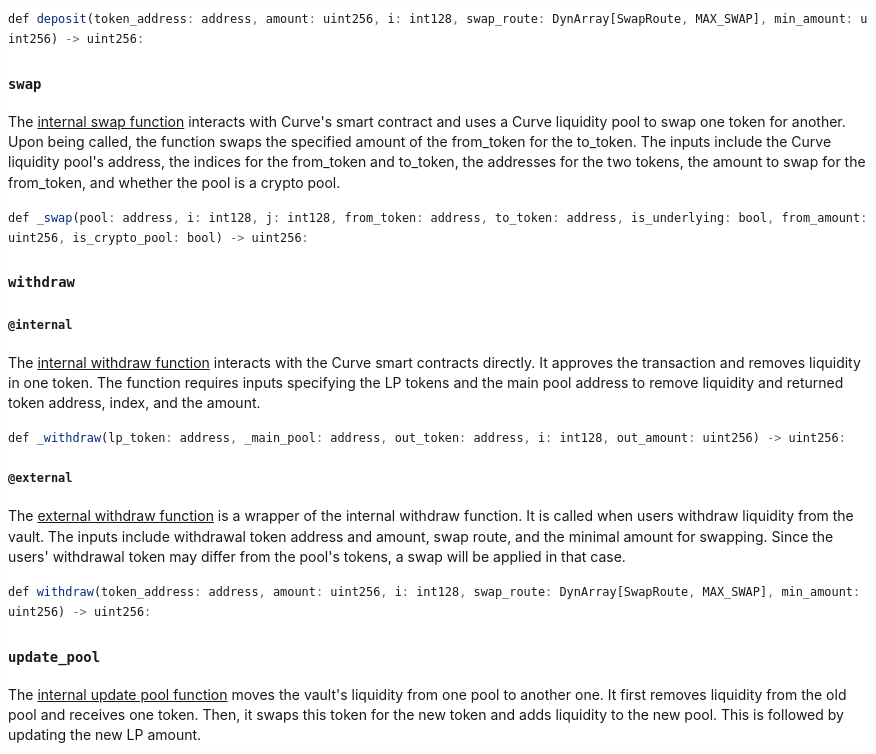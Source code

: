 ```js
def deposit(token_address: address, amount: uint256, i: int128, swap_route: DynArray[SwapRoute, MAX_SWAP], min_amount: uint256) -> uint256:
```

### `swap`

The 
[internal swap function](https://github.com/kallisto-finance/curve-apy-vault/blob/7b4d9a4677b434282b19a39cdf7cba2272ec4b14/contracts/curve_apy_vault.vy#L396) interacts with Curve's smart contract and 
uses a Curve liquidity pool to swap one token for another. Upon being called, 
the function swaps the specified amount of the from_token for the to_token. The 
inputs include the Curve liquidity pool's address, the indices for the from_token 
and to_token, the addresses for the two tokens, the amount to swap for the from_token, 
and whether the pool is a crypto pool.

```js
def _swap(pool: address, i: int128, j: int128, from_token: address, to_token: address, is_underlying: bool, from_amount: uint256, is_crypto_pool: bool) -> uint256:
```

### `withdraw`

#### `@internal`

The 
[internal withdraw function](https://github.com/kallisto-finance/curve-apy-vault/blob/main/contracts/curve_apy_vault.vy#L448) interacts with the Curve smart contracts directly. It approves 
the transaction and removes liquidity in one token. The function requires inputs 
specifying the LP tokens and the main pool address to remove liquidity and returned 
token address, index, and the amount.

```js
def _withdraw(lp_token: address, _main_pool: address, out_token: address, i: int128, out_amount: uint256) -> uint256:
```

#### `@external`

The 
[external withdraw function](https://github.com/kallisto-finance/curve-apy-vault/blob/7b4d9a4677b434282b19a39cdf7cba2272ec4b14/contracts/curve_apy_vault.vy#L577) is a wrapper 
of the internal withdraw function. It is called when users withdraw liquidity from the vault. 
The inputs include withdrawal token address and amount, swap route, and the minimal amount 
for swapping. Since the users' withdrawal token may differ from the pool's tokens, a swap 
will be applied in that case.

```js
def withdraw(token_address: address, amount: uint256, i: int128, swap_route: DynArray[SwapRoute, MAX_SWAP], min_amount: uint256) -> uint256:
```

### `update_pool`

The 
[internal update pool function](https://github.com/kallisto-finance/curve-apy-vault/blob/7b4d9a4677b434282b19a39cdf7cba2272ec4b14/contracts/curve_apy_vault.vy#L616) 
moves the vault's liquidity from one pool to another one. It first removes liquidity 
from the old pool and receives one token. Then, it swaps this token for the new token 
and adds liquidity to the new pool. This is followed by updating the new LP amount. 
